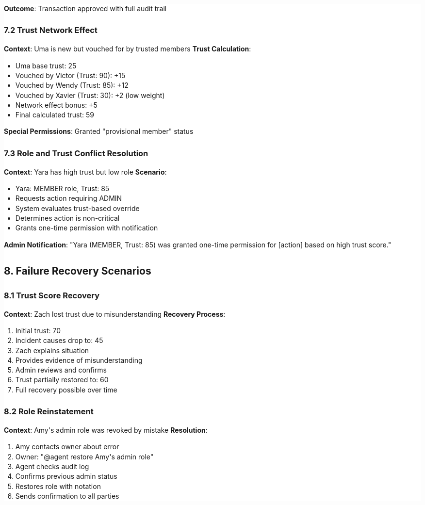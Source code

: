**Outcome**: Transaction approved with full audit trail

### 7.2 Trust Network Effect

**Context**: Uma is new but vouched for by trusted members
**Trust Calculation**:

- Uma base trust: 25
- Vouched by Victor (Trust: 90): +15
- Vouched by Wendy (Trust: 85): +12
- Vouched by Xavier (Trust: 30): +2 (low weight)
- Network effect bonus: +5
- Final calculated trust: 59

**Special Permissions**: Granted "provisional member" status

### 7.3 Role and Trust Conflict Resolution

**Context**: Yara has high trust but low role
**Scenario**:

- Yara: MEMBER role, Trust: 85
- Requests action requiring ADMIN
- System evaluates trust-based override
- Determines action is non-critical
- Grants one-time permission with notification

**Admin Notification**: "Yara (MEMBER, Trust: 85) was granted one-time permission for [action] based on high trust score."

## 8. Failure Recovery Scenarios

### 8.1 Trust Score Recovery

**Context**: Zach lost trust due to misunderstanding
**Recovery Process**:

1. Initial trust: 70
2. Incident causes drop to: 45
3. Zach explains situation
4. Provides evidence of misunderstanding
5. Admin reviews and confirms
6. Trust partially restored to: 60
7. Full recovery possible over time

### 8.2 Role Reinstatement

**Context**: Amy's admin role was revoked by mistake
**Resolution**:

1. Amy contacts owner about error
2. Owner: "@agent restore Amy's admin role"
3. Agent checks audit log
4. Confirms previous admin status
5. Restores role with notation
6. Sends confirmation to all parties
